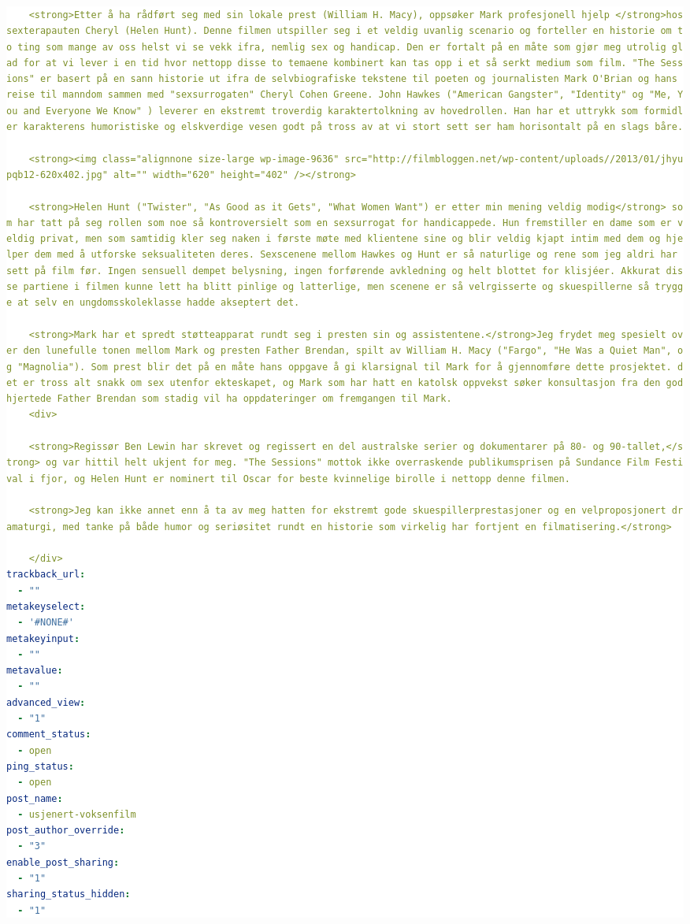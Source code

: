 ```yaml
    <strong>Etter å ha rådført seg med sin lokale prest (William H. Macy), oppsøker Mark profesjonell hjelp </strong>hos sexterapauten Cheryl (Helen Hunt). Denne filmen utspiller seg i et veldig uvanlig scenario og forteller en historie om to ting som mange av oss helst vi se vekk ifra, nemlig sex og handicap. Den er fortalt på en måte som gjør meg utrolig glad for at vi lever i en tid hvor nettopp disse to temaene kombinert kan tas opp i et så serkt medium som film. "The Sessions" er basert på en sann historie ut ifra de selvbiografiske tekstene til poeten og journalisten Mark O'Brian og hans reise til manndom sammen med "sexsurrogaten" Cheryl Cohen Greene. John Hawkes ("American Gangster", "Identity" og "Me, You and Everyone We Know" ) leverer en ekstremt troverdig karaktertolkning av hovedrollen. Han har et uttrykk som formidler karakterens humoristiske og elskverdige vesen godt på tross av at vi stort sett ser ham horisontalt på en slags båre.
    
    <strong><img class="alignnone size-large wp-image-9636" src="http://filmbloggen.net/wp-content/uploads//2013/01/jhyupqb12-620x402.jpg" alt="" width="620" height="402" /></strong>
    
    <strong>Helen Hunt ("Twister", "As Good as it Gets", "What Women Want") er etter min mening veldig modig</strong> som har tatt på seg rollen som noe så kontroversielt som en sexsurrogat for handicappede. Hun fremstiller en dame som er veldig privat, men som samtidig kler seg naken i første møte med klientene sine og blir veldig kjapt intim med dem og hjelper dem med å utforske seksualiteten deres. Sexscenene mellom Hawkes og Hunt er så naturlige og rene som jeg aldri har sett på film før. Ingen sensuell dempet belysning, ingen forførende avkledning og helt blottet for klisjéer. Akkurat disse partiene i filmen kunne lett ha blitt pinlige og latterlige, men scenene er så velrgisserte og skuespillerne så trygge at selv en ungdomsskoleklasse hadde akseptert det.
    
    <strong>Mark har et spredt støtteapparat rundt seg i presten sin og assistentene.</strong>Jeg frydet meg spesielt over den lunefulle tonen mellom Mark og presten Father Brendan, spilt av William H. Macy ("Fargo", "He Was a Quiet Man", og "Magnolia"). Som prest blir det på en måte hans oppgave å gi klarsignal til Mark for å gjennomføre dette prosjektet. det er tross alt snakk om sex utenfor ekteskapet, og Mark som har hatt en katolsk oppvekst søker konsultasjon fra den godhjertede Father Brendan som stadig vil ha oppdateringer om fremgangen til Mark.
    <div>
    
    <strong>Regissør Ben Lewin har skrevet og regissert en del australske serier og dokumentarer på 80- og 90-tallet,</strong> og var hittil helt ukjent for meg. "The Sessions" mottok ikke overraskende publikumsprisen på Sundance Film Festival i fjor, og Helen Hunt er nominert til Oscar for beste kvinnelige birolle i nettopp denne filmen.
    
    <strong>Jeg kan ikke annet enn å ta av meg hatten for ekstremt gode skuespillerprestasjoner og en velproposjonert dramaturgi, med tanke på både humor og seriøsitet rundt en historie som virkelig har fortjent en filmatisering.</strong>
    
    </div>
trackback_url:
  - ""
metakeyselect:
  - '#NONE#'
metakeyinput:
  - ""
metavalue:
  - ""
advanced_view:
  - "1"
comment_status:
  - open
ping_status:
  - open
post_name:
  - usjenert-voksenfilm
post_author_override:
  - "3"
enable_post_sharing:
  - "1"
sharing_status_hidden:
  - "1"
```